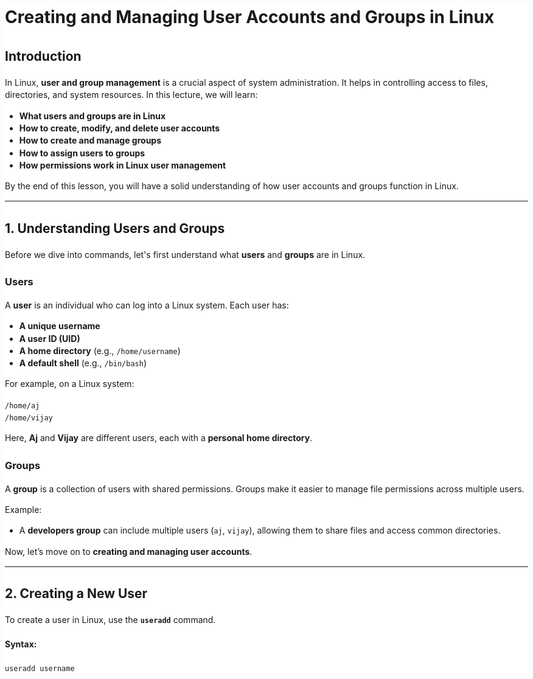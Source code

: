 # **Creating and Managing User Accounts and Groups in Linux**

## **Introduction**
In Linux, **user and group management** is a crucial aspect of system administration. It helps in controlling access to files, directories, and system resources. In this lecture, we will learn:
- **What users and groups are in Linux**
- **How to create, modify, and delete user accounts**
- **How to create and manage groups**
- **How to assign users to groups**
- **How permissions work in Linux user management**

By the end of this lesson, you will have a solid understanding of how user accounts and groups function in Linux.

---

## **1. Understanding Users and Groups**
Before we dive into commands, let's first understand what **users** and **groups** are in Linux.

### **Users**
A **user** is an individual who can log into a Linux system. Each user has:
- **A unique username**
- **A user ID (UID)**
- **A home directory** (e.g., `/home/username`)
- **A default shell** (e.g., `/bin/bash`)

For example, on a Linux system:
```
/home/aj
/home/vijay
```
Here, **Aj** and **Vijay** are different users, each with a **personal home directory**.

### **Groups**
A **group** is a collection of users with shared permissions. Groups make it easier to manage file permissions across multiple users.

Example:
- A **developers group** can include multiple users (`aj`, `vijay`), allowing them to share files and access common directories.

Now, let’s move on to **creating and managing user accounts**.

---

## **2. Creating a New User**
To create a user in Linux, use the **`useradd`** command.

#### **Syntax:**
```bash
useradd username
```
